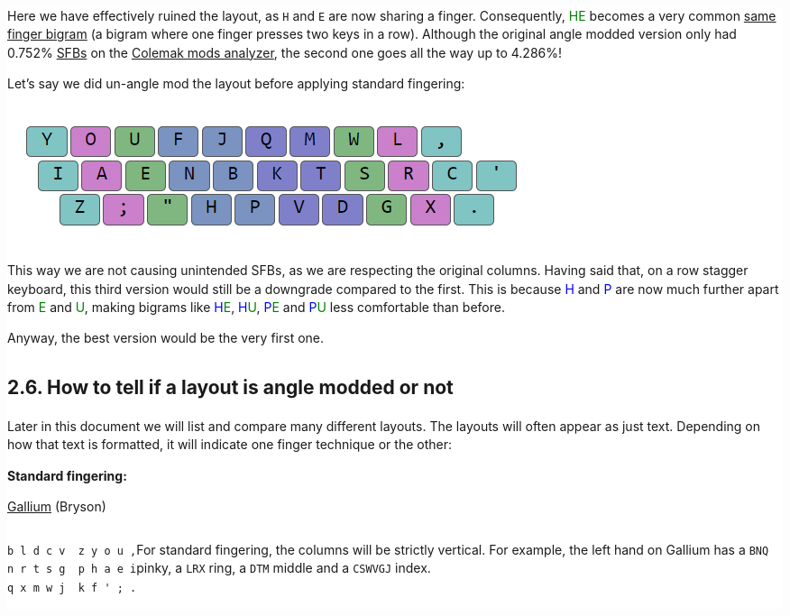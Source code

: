 Here we have effectively ruined the layout, as `H` and `E` are now sharing a finger. Consequently, <span style="color:green">HE</span> becomes a very common [same finger bigram](chapters/chapter3.md#same-finger-bigrams-(sfbs)) (a bigram where one finger presses two keys in a row). Although the original angle modded version only had 0.752% [SFBs](chapters/chapter3.md#same-finger-bigrams-(sfbs)) on the [Colemak mods analyzer](http://colemakmods.github.io/mod-dh/analyze.html), the second one goes all the way up to 4.286%!

Let’s say we did un-angle mod the layout before applying standard fingering:

<img src="../assets/chapter2/rolly right standard.png" alt="vRolly Right Standard*">

This way we are not causing unintended SFBs, as we are respecting the original columns. Having said that, on a row stagger keyboard, this third version would still be a downgrade compared to the first. This is because <span style="color:blue">H</span> and <span style="color:blue">P</span> are now much further apart from <span style="color:green">E</span> and <span style="color:green">U</span>, making bigrams like <span style="color:blue">H</span><span style="color:green">E</span>, <span style="color:blue">H</span><span style="color:green">U</span>, <span style="color:blue">P</span><span style="color:green">E</span> and <span style="color:blue">P</span><span style="color:green">U</span> less comfortable than before.

Anyway, the best version would be the very first one.

## 2.6. How to tell if a layout is angle modded or not

Later in this document we will list and compare many different layouts. The layouts will often appear as just text. Depending on how that text is formatted, it will indicate one finger technique or the other:

**Standard fingering:**

[Gallium](https://github.com/GalileoBlues/Gallium/) (Bryson)

<div style="width: 100%; overflow: hidden;">
<div markdown='1' style="width: 500; float: left;">

```
b l d c v  z y o u ,
n r t s g  p h a e i
q x m w j  k f ' ; .
```

</div>
<div markdown='1'> 

For standard fingering, the columns will be strictly vertical. For example, the left hand on Gallium has a `BNQ` pinky, a `LRX` ring, a `DTM` middle and a `CSWVGJ` index.

</div>
</div>
